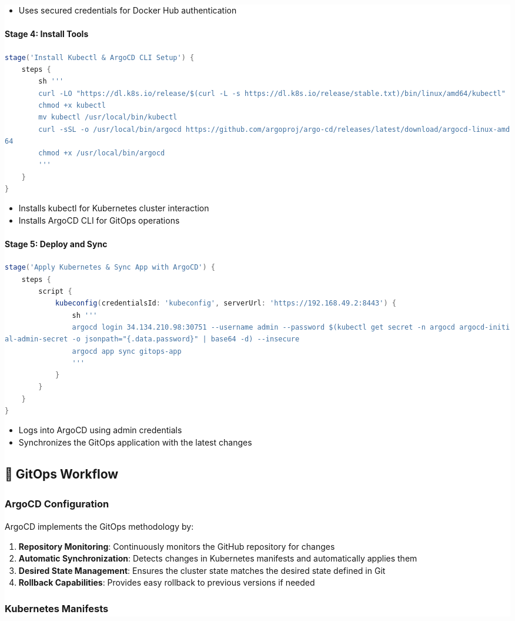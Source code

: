 - Uses secured credentials for Docker Hub authentication

#### **Stage 4: Install Tools**
```groovy
stage('Install Kubectl & ArgoCD CLI Setup') {
    steps {
        sh '''
        curl -LO "https://dl.k8s.io/release/$(curl -L -s https://dl.k8s.io/release/stable.txt)/bin/linux/amd64/kubectl"
        chmod +x kubectl
        mv kubectl /usr/local/bin/kubectl
        curl -sSL -o /usr/local/bin/argocd https://github.com/argoproj/argo-cd/releases/latest/download/argocd-linux-amd64
        chmod +x /usr/local/bin/argocd
        '''
    }
}
```
- Installs kubectl for Kubernetes cluster interaction
- Installs ArgoCD CLI for GitOps operations

#### **Stage 5: Deploy and Sync**
```groovy
stage('Apply Kubernetes & Sync App with ArgoCD') {
    steps {
        script {
            kubeconfig(credentialsId: 'kubeconfig', serverUrl: 'https://192.168.49.2:8443') {
                sh '''
                argocd login 34.134.210.98:30751 --username admin --password $(kubectl get secret -n argocd argocd-initial-admin-secret -o jsonpath="{.data.password}" | base64 -d) --insecure
                argocd app sync gitops-app
                '''
            }
        }
    }
}
```
- Logs into ArgoCD using admin credentials
- Synchronizes the GitOps application with the latest changes

## 🔄 GitOps Workflow

### **ArgoCD Configuration**
ArgoCD implements the GitOps methodology by:

1. **Repository Monitoring**: Continuously monitors the GitHub repository for changes
2. **Automatic Synchronization**: Detects changes in Kubernetes manifests and automatically applies them
3. **Desired State Management**: Ensures the cluster state matches the desired state defined in Git
4. **Rollback Capabilities**: Provides easy rollback to previous versions if needed

### **Kubernetes Manifests**
